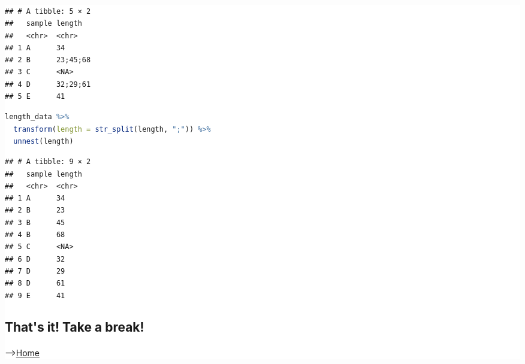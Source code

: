 ```
## # A tibble: 5 × 2
##   sample length  
##   <chr>  <chr>   
## 1 A      34      
## 2 B      23;45;68
## 3 C      <NA>    
## 4 D      32;29;61
## 5 E      41
```


```r
length_data %>% 
  transform(length = str_split(length, ";")) %>%
  unnest(length)
```

```
## # A tibble: 9 × 2
##   sample length
##   <chr>  <chr> 
## 1 A      34    
## 2 B      23    
## 3 B      45    
## 4 B      68    
## 5 C      <NA>  
## 6 D      32    
## 7 D      29    
## 8 D      61    
## 9 E      41
```

## That's it! Take a break!  

-->[Home](https://jmledford3115.github.io/datascibiol/)
